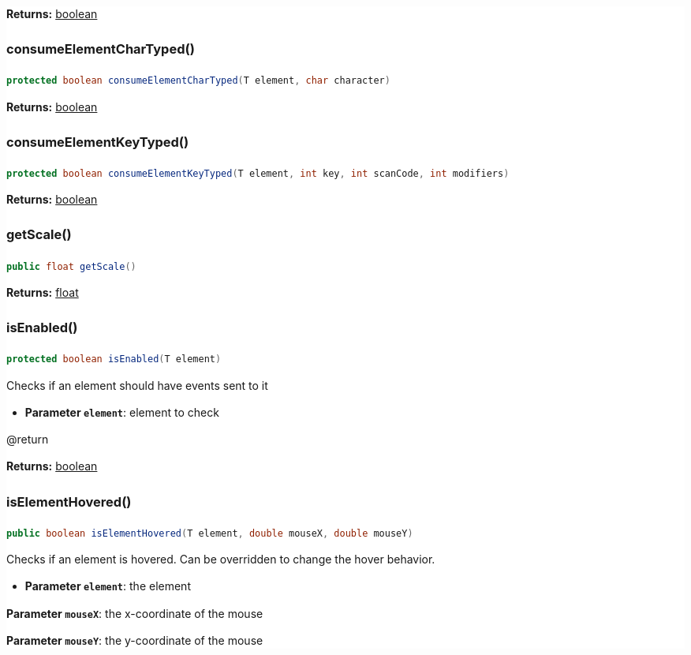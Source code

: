 **Returns:** [boolean](https://docs.oracle.com/en/java/javase/21/docs/api/java.base/java/lang/Boolean.html)

### consumeElementCharTyped()

```java
protected boolean consumeElementCharTyped(T element, char character)
```

**Returns:** [boolean](https://docs.oracle.com/en/java/javase/21/docs/api/java.base/java/lang/Boolean.html)

### consumeElementKeyTyped()

```java
protected boolean consumeElementKeyTyped(T element, int key, int scanCode, int modifiers)
```

**Returns:** [boolean](https://docs.oracle.com/en/java/javase/21/docs/api/java.base/java/lang/Boolean.html)

### getScale()

```java
public float getScale()
```

**Returns:** [float](https://docs.oracle.com/en/java/javase/21/docs/api/java.base/java/lang/Float.html)

### isEnabled()

```java
protected boolean isEnabled(T element)
```

Checks if an element should have events sent to it
* **Parameter `element`**: element to check


@return

**Returns:** [boolean](https://docs.oracle.com/en/java/javase/21/docs/api/java.base/java/lang/Boolean.html)

### isElementHovered()

```java
public boolean isElementHovered(T element, double mouseX, double mouseY)
```

Checks if an element is hovered. Can be overridden to change the hover behavior.
* **Parameter `element`**: the element


**Parameter `mouseX`**: the x-coordinate of the mouse


**Parameter `mouseY`**: the y-coordinate of the mouse
